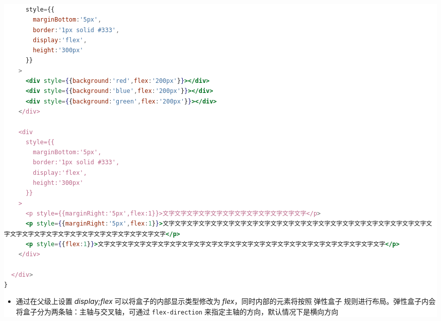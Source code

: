 ```jsx
      style={{
        marginBottom:'5px',
        border:'1px solid #333',
        display:'flex',
        height:'300px'
      }}
    >
      <div style={{background:'red',flex:'200px'}}></div>
      <div style={{background:'blue',flex:'200px'}}></div>
      <div style={{background:'green',flex:'200px'}}></div>
    </div>

    <div
      style={{
        marginBottom:'5px',
        border:'1px solid #333',
        display:'flex',
        height:'300px'
      }}
    >
      <p style={{marginRight:'5px',flex:1}}>文字文字文字文字文字文字文字文字文字文字文字文字</p>
      <p style={{marginRight:'5px',flex:1}}>文字文字文字文字文字文字文字文字文字文字文字文字文字文字文字文字文字文字文字文字文字文字文字文字文字文字文字文字文字文字文字文字文字文字文字文字</p>
      <p style={{flex:1}}>文字文字文字文字文字文字文字文字文字文字文字文字文字文字文字文字文字文字文字文字文字文字文字文字</p>
    </div>

  </div>
}
```
- 通过在父级上设置 *display;flex* 可以将盒子的内部显示类型修改为 *flex*，同时内部的元素将按照 弹性盒子 规则进行布局。弹性盒子内会将盒子分为两条轴：主轴与交叉轴，可通过 `flex-direction` 来指定主轴的方向，默认情况下是横向方向

